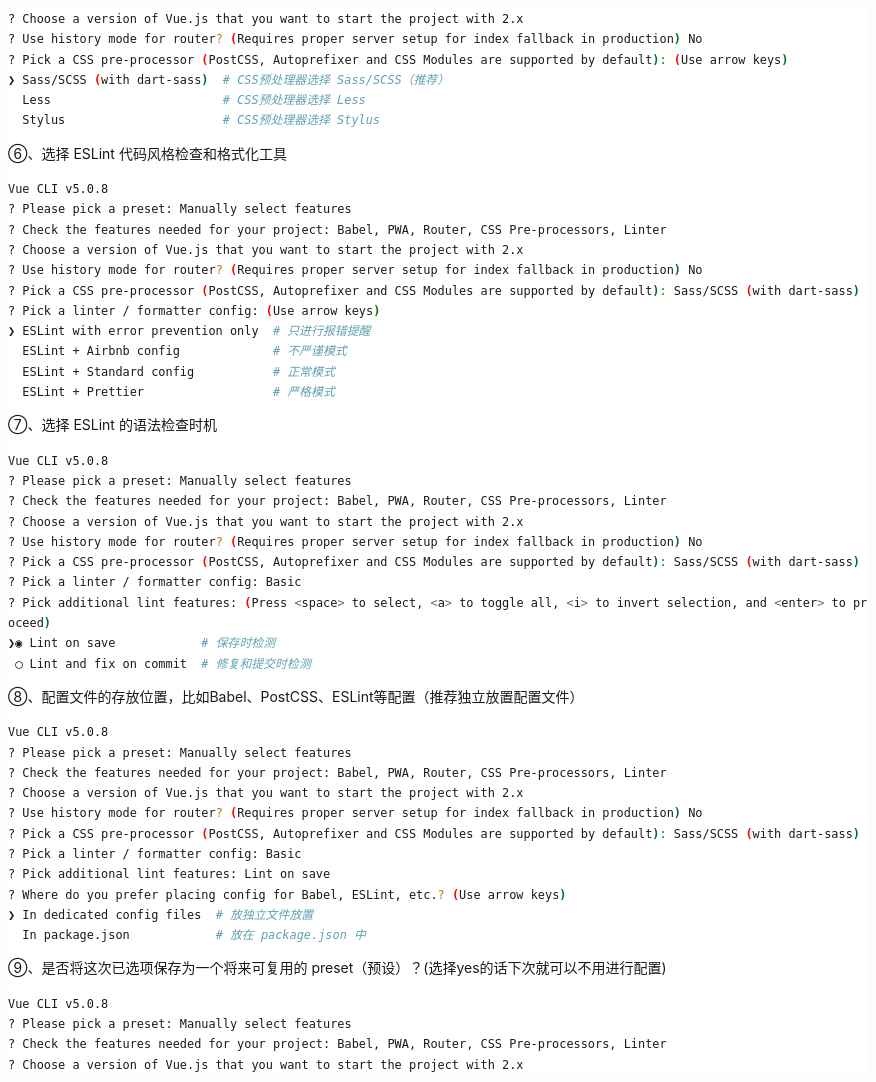    ```bash
   ? Choose a version of Vue.js that you want to start the project with 2.x
   ? Use history mode for router? (Requires proper server setup for index fallback in production) No
   ? Pick a CSS pre-processor (PostCSS, Autoprefixer and CSS Modules are supported by default): (Use arrow keys)
   ❯ Sass/SCSS (with dart-sass)  # CSS预处理器选择 Sass/SCSS（推荐）
     Less                        # CSS预处理器选择 Less
     Stylus                      # CSS预处理器选择 Stylus
   ```
   ⑥、选择 ESLint 代码风格检查和格式化工具
   ```bash
   Vue CLI v5.0.8
   ? Please pick a preset: Manually select features
   ? Check the features needed for your project: Babel, PWA, Router, CSS Pre-processors, Linter
   ? Choose a version of Vue.js that you want to start the project with 2.x
   ? Use history mode for router? (Requires proper server setup for index fallback in production) No
   ? Pick a CSS pre-processor (PostCSS, Autoprefixer and CSS Modules are supported by default): Sass/SCSS (with dart-sass)
   ? Pick a linter / formatter config: (Use arrow keys)
   ❯ ESLint with error prevention only  # 只进行报错提醒
     ESLint + Airbnb config             # 不严谨模式
     ESLint + Standard config           # 正常模式
     ESLint + Prettier                  # 严格模式
   ```
   ⑦、选择 ESLint 的语法检查时机
   ```bash
   Vue CLI v5.0.8
   ? Please pick a preset: Manually select features
   ? Check the features needed for your project: Babel, PWA, Router, CSS Pre-processors, Linter
   ? Choose a version of Vue.js that you want to start the project with 2.x
   ? Use history mode for router? (Requires proper server setup for index fallback in production) No
   ? Pick a CSS pre-processor (PostCSS, Autoprefixer and CSS Modules are supported by default): Sass/SCSS (with dart-sass)
   ? Pick a linter / formatter config: Basic
   ? Pick additional lint features: (Press <space> to select, <a> to toggle all, <i> to invert selection, and <enter> to proceed)
   ❯◉ Lint on save            # 保存时检测
    ◯ Lint and fix on commit  # 修复和提交时检测
   ```
   ⑧、配置文件的存放位置，比如Babel、PostCSS、ESLint等配置（推荐独立放置配置文件）
   ```bash
   Vue CLI v5.0.8
   ? Please pick a preset: Manually select features
   ? Check the features needed for your project: Babel, PWA, Router, CSS Pre-processors, Linter
   ? Choose a version of Vue.js that you want to start the project with 2.x
   ? Use history mode for router? (Requires proper server setup for index fallback in production) No
   ? Pick a CSS pre-processor (PostCSS, Autoprefixer and CSS Modules are supported by default): Sass/SCSS (with dart-sass)
   ? Pick a linter / formatter config: Basic
   ? Pick additional lint features: Lint on save
   ? Where do you prefer placing config for Babel, ESLint, etc.? (Use arrow keys)
   ❯ In dedicated config files  # 放独立文件放置
     In package.json            # 放在 package.json 中
   ```
   ⑨、是否将这次已选项保存为一个将来可复用的 preset（预设）？(选择yes的话下次就可以不用进行配置)
   ```bash
   Vue CLI v5.0.8
   ? Please pick a preset: Manually select features
   ? Check the features needed for your project: Babel, PWA, Router, CSS Pre-processors, Linter
   ? Choose a version of Vue.js that you want to start the project with 2.x
   ```